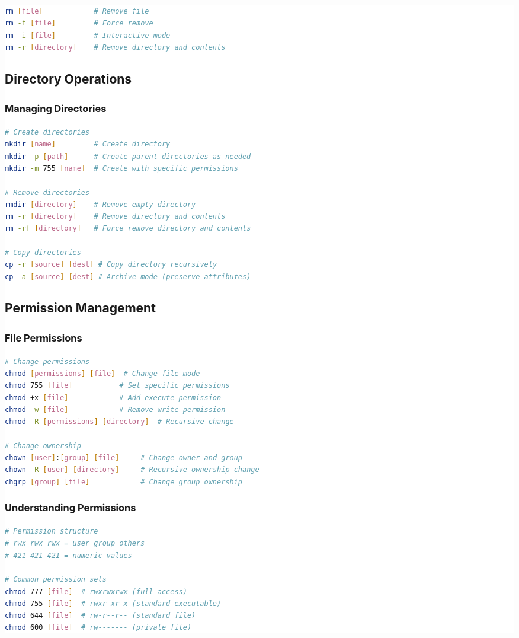 ```bash
rm [file]            # Remove file
rm -f [file]         # Force remove
rm -i [file]         # Interactive mode
rm -r [directory]    # Remove directory and contents
```

## Directory Operations

### Managing Directories
```bash
# Create directories
mkdir [name]         # Create directory
mkdir -p [path]      # Create parent directories as needed
mkdir -m 755 [name]  # Create with specific permissions

# Remove directories
rmdir [directory]    # Remove empty directory
rm -r [directory]    # Remove directory and contents
rm -rf [directory]   # Force remove directory and contents

# Copy directories
cp -r [source] [dest] # Copy directory recursively
cp -a [source] [dest] # Archive mode (preserve attributes)
```

## Permission Management

### File Permissions
```bash
# Change permissions
chmod [permissions] [file]  # Change file mode
chmod 755 [file]           # Set specific permissions
chmod +x [file]            # Add execute permission
chmod -w [file]            # Remove write permission
chmod -R [permissions] [directory]  # Recursive change

# Change ownership
chown [user]:[group] [file]     # Change owner and group
chown -R [user] [directory]     # Recursive ownership change
chgrp [group] [file]            # Change group ownership
```

### Understanding Permissions
```bash
# Permission structure
# rwx rwx rwx = user group others
# 421 421 421 = numeric values

# Common permission sets
chmod 777 [file]  # rwxrwxrwx (full access)
chmod 755 [file]  # rwxr-xr-x (standard executable)
chmod 644 [file]  # rw-r--r-- (standard file)
chmod 600 [file]  # rw------- (private file)
```
